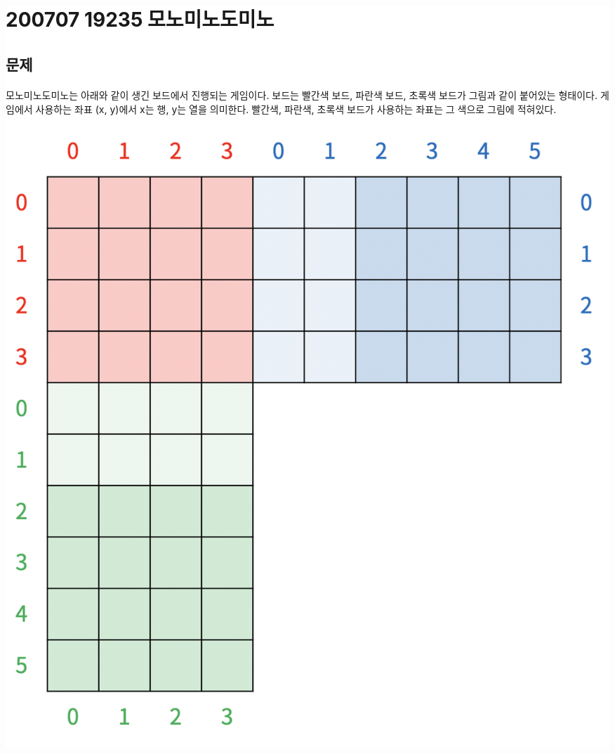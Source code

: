 # 200707 19235 모노미노도미노

## 문제

모노미노도미노는 아래와 같이 생긴 보드에서 진행되는 게임이다. 보드는 빨간색 보드, 파란색 보드, 초록색 보드가 그림과 같이 붙어있는 형태이다. 게임에서 사용하는 좌표 (x, y)에서 x는 행, y는 열을 의미한다. 빨간색, 파란색, 초록색 보드가 사용하는 좌표는 그 색으로 그림에 적혀있다.

![img](images/preview-4126890.png)
